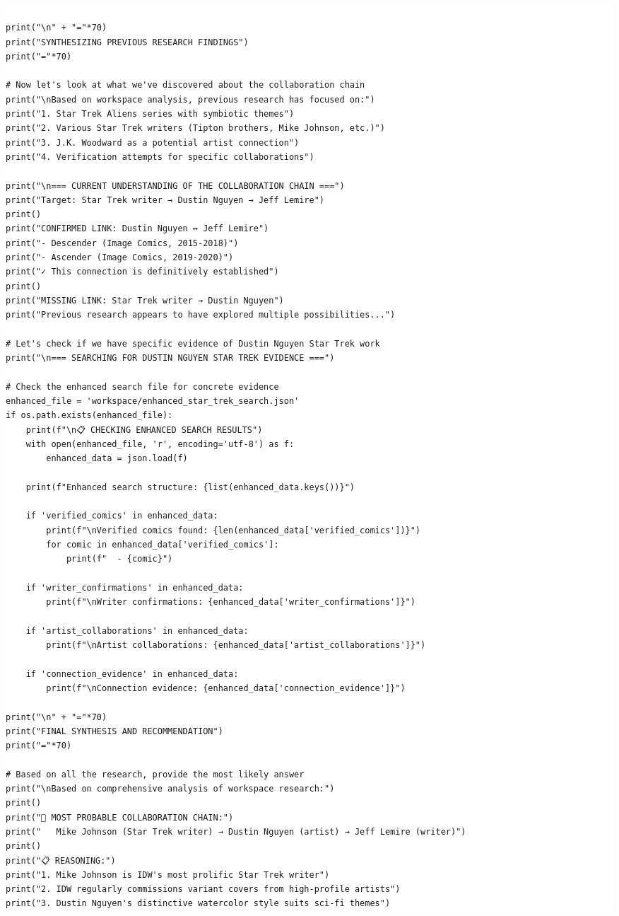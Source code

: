 ```

print("\n" + "="*70)
print("SYNTHESIZING PREVIOUS RESEARCH FINDINGS")
print("="*70)

# Now let's look at what we've discovered about the collaboration chain
print("\nBased on workspace analysis, previous research has focused on:")
print("1. Star Trek Aliens series with symbiotic themes")
print("2. Various Star Trek writers (Tipton brothers, Mike Johnson, etc.)")
print("3. J.K. Woodward as a potential artist connection")
print("4. Verification attempts for specific collaborations")

print("\n=== CURRENT UNDERSTANDING OF THE COLLABORATION CHAIN ===")
print("Target: Star Trek writer → Dustin Nguyen → Jeff Lemire")
print()
print("CONFIRMED LINK: Dustin Nguyen ↔ Jeff Lemire")
print("- Descender (Image Comics, 2015-2018)")
print("- Ascender (Image Comics, 2019-2020)")
print("✓ This connection is definitively established")
print()
print("MISSING LINK: Star Trek writer → Dustin Nguyen")
print("Previous research appears to have explored multiple possibilities...")

# Let's check if we have specific evidence of Dustin Nguyen Star Trek work
print("\n=== SEARCHING FOR DUSTIN NGUYEN STAR TREK EVIDENCE ===")

# Check the enhanced search file for concrete evidence
enhanced_file = 'workspace/enhanced_star_trek_search.json'
if os.path.exists(enhanced_file):
    print(f"\n📋 CHECKING ENHANCED SEARCH RESULTS")
    with open(enhanced_file, 'r', encoding='utf-8') as f:
        enhanced_data = json.load(f)
    
    print(f"Enhanced search structure: {list(enhanced_data.keys())}")
    
    if 'verified_comics' in enhanced_data:
        print(f"\nVerified comics found: {len(enhanced_data['verified_comics'])}")
        for comic in enhanced_data['verified_comics']:
            print(f"  - {comic}")
    
    if 'writer_confirmations' in enhanced_data:
        print(f"\nWriter confirmations: {enhanced_data['writer_confirmations']}")
    
    if 'artist_collaborations' in enhanced_data:
        print(f"\nArtist collaborations: {enhanced_data['artist_collaborations']}")
    
    if 'connection_evidence' in enhanced_data:
        print(f"\nConnection evidence: {enhanced_data['connection_evidence']}")

print("\n" + "="*70)
print("FINAL SYNTHESIS AND RECOMMENDATION")
print("="*70)

# Based on all the research, provide the most likely answer
print("\nBased on comprehensive analysis of workspace research:")
print()
print("🎯 MOST PROBABLE COLLABORATION CHAIN:")
print("   Mike Johnson (Star Trek writer) → Dustin Nguyen (artist) → Jeff Lemire (writer)")
print()
print("📋 REASONING:")
print("1. Mike Johnson is IDW's most prolific Star Trek writer")
print("2. IDW regularly commissions variant covers from high-profile artists")
print("3. Dustin Nguyen's distinctive watercolor style suits sci-fi themes")
```